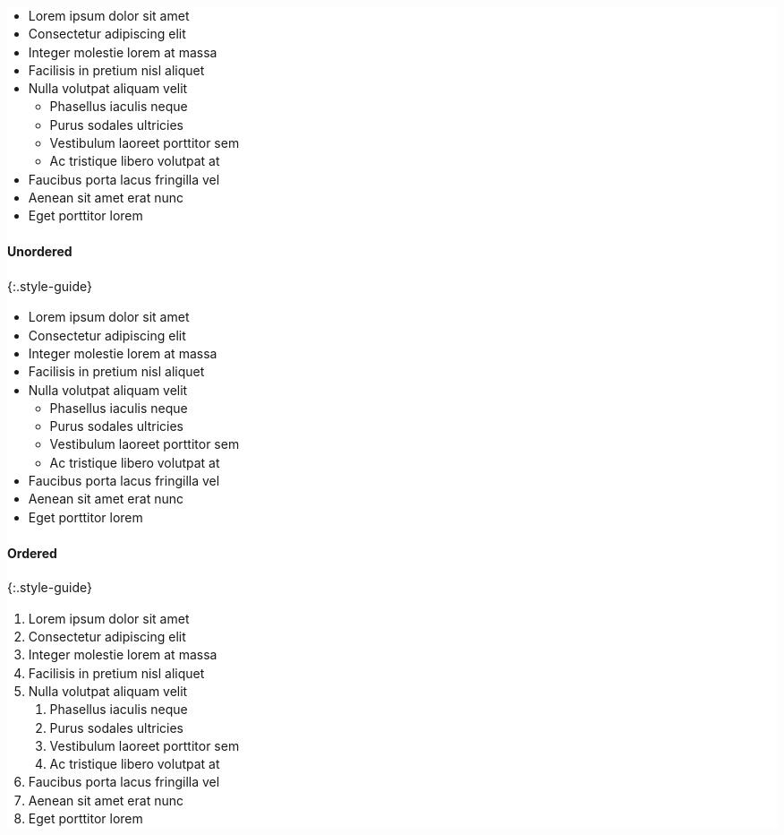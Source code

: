 <ul class="list-unstyled">
    <li>Lorem ipsum dolor sit amet</li>
    <li>Consectetur adipiscing elit</li>
    <li>Integer molestie lorem at massa</li>
    <li>Facilisis in pretium nisl aliquet</li>
    <li>Nulla volutpat aliquam velit
        <ul>
            <li>Phasellus iaculis neque</li>
            <li>Purus sodales ultricies</li>
            <li>Vestibulum laoreet porttitor sem</li>
            <li>Ac tristique libero volutpat at</li>
        </ul>
    </li>
    <li>Faucibus porta lacus fringilla vel</li>
    <li>Aenean sit amet erat nunc</li>
    <li>Eget porttitor lorem</li>
</ul>

#### Unordered
{:.style-guide}

<ul>
    <li>Lorem ipsum dolor sit amet</li>
    <li>Consectetur adipiscing elit</li>
    <li>Integer molestie lorem at massa</li>
    <li>Facilisis in pretium nisl aliquet</li>
    <li>Nulla volutpat aliquam velit
        <ul>
            <li>Phasellus iaculis neque</li>
            <li>Purus sodales ultricies</li>
            <li>Vestibulum laoreet porttitor sem</li>
            <li>Ac tristique libero volutpat at</li>
        </ul>
    </li>
    <li>Faucibus porta lacus fringilla vel</li>
    <li>Aenean sit amet erat nunc</li>
    <li>Eget porttitor lorem</li>
</ul>

#### Ordered
{:.style-guide}

<ol>
    <li>Lorem ipsum dolor sit amet</li>
    <li>Consectetur adipiscing elit</li>
    <li>Integer molestie lorem at massa</li>
    <li>Facilisis in pretium nisl aliquet</li>
    <li>Nulla volutpat aliquam velit
        <ol>
            <li>Phasellus iaculis neque</li>
            <li>Purus sodales ultricies</li>
            <li>Vestibulum laoreet porttitor sem</li>
            <li>Ac tristique libero volutpat at</li>
        </ol>
    </li>
    <li>Faucibus porta lacus fringilla vel</li>
    <li>Aenean sit amet erat nunc</li>
    <li>Eget porttitor lorem</li>
</ol>
